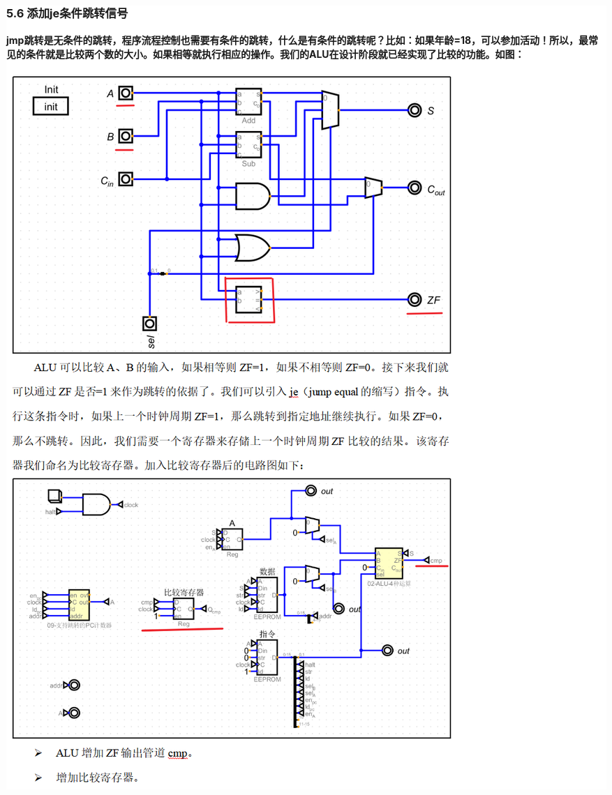 
### 5.6 添加je条件跳转信号

**jmp跳转是无条件的跳转，程序流程控制也需要有条件的跳转，什么是有条件的跳转呢？比如：如果年龄=18，可以参加活动！所以，最常见的条件就是比较两个数的大小。如果相等就执行相应的操作。我们的ALU在设计阶段就已经实现了比较的功能。如图：**

![](./assert/3.设计计算机硬件/添加je条件跳转信号.png)